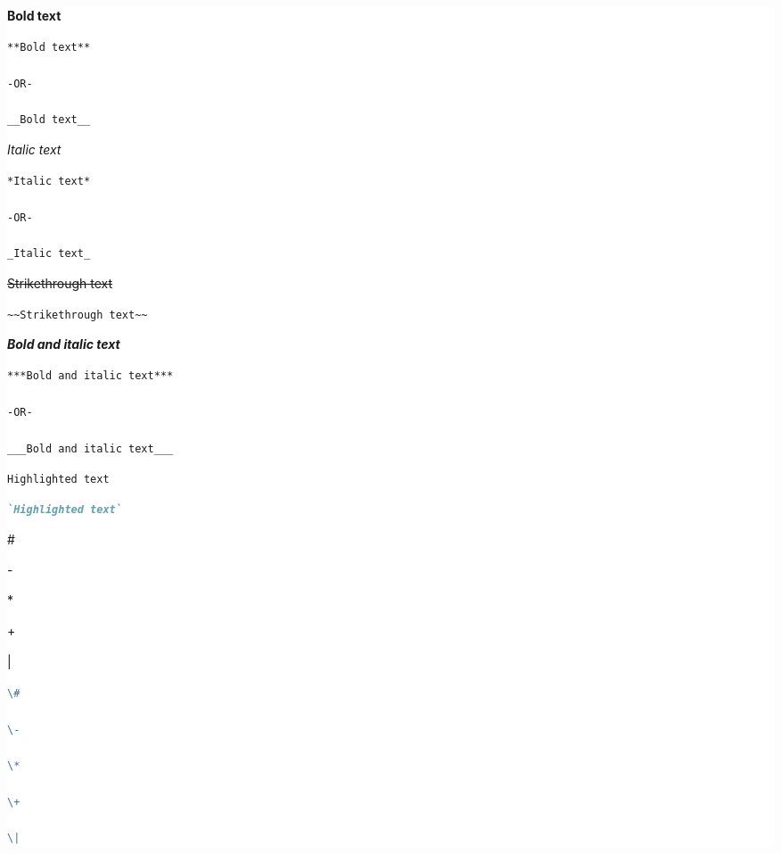 **Bold text**

```markdown
**Bold text**

-OR-

__Bold text__
```

*Italic text*

```markdown
*Italic text*

-OR-

_Italic text_
```

~~Strikethrough text~~

```markdown
~~Strikethrough text~~
```

***Bold and italic text***

```markdown
***Bold and italic text***

-OR-

___Bold and italic text___
```

`Highlighted text`

```markdown
`Highlighted text`
```

\#

\-

\*

\+

\|

```markdown
\#

\-

\*

\+

\|
```
